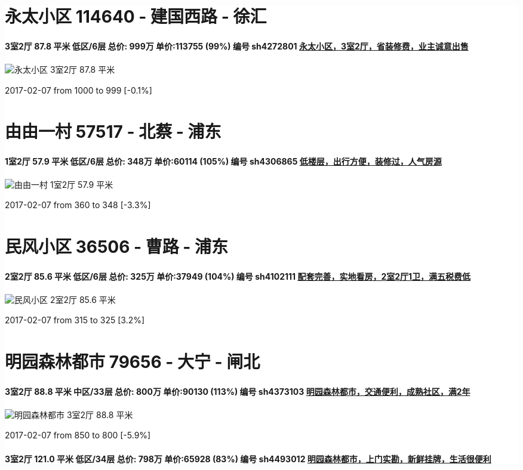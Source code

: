 # 永太小区 114640 - 建国西路 - 徐汇

#### 3室2厅 87.8 平米 低区/6层 总价: 999万 单价:113755 (99%) 编号 sh4272801 [永太小区，3室2厅，省装修费，业主诚意出售](https://href.li/?http://sh.lianjia.com/ershoufang/sh4272801.html)

![永太小区 3室2厅 87.8 平米](http://cdn1.dooioo.com/fetch/vp/fy/gi/20160915/58605a17-5b17-4f4e-9ff6-f5ccb030a6d7.jpg_200x150.jpg)

2017-02-07 from 1000 to 999 [-0.1%]

    


# 由由一村 57517 - 北蔡 - 浦东

#### 1室2厅 57.9 平米 低区/6层 总价: 348万 单价:60114 (105%) 编号 sh4306865 [低楼层，出行方便，装修过，人气房源](https://href.li/?http://sh.lianjia.com/ershoufang/sh4306865.html)

![由由一村 1室2厅 57.9 平米](http://cdn1.dooioo.com/fetch/vp/fy/gi/20160930/061c9f68-e840-4aac-9d23-4e8431558c07.jpg_200x150.jpg)

2017-02-07 from 360 to 348 [-3.3%]

    


# 民风小区 36506 - 曹路 - 浦东

#### 2室2厅 85.6 平米 低区/6层 总价: 325万 单价:37949 (104%) 编号 sh4102111 [配套完善，实地看房，2室2厅1卫，满五税费低](https://href.li/?http://sh.lianjia.com/ershoufang/sh4102111.html)

![民风小区 2室2厅 85.6 平米](http://cdn1.dooioo.com/fetch/vp/fy/gi/20160710/12f6c5b6-2eaf-454c-9e12-50d3679c3b78.jpg_200x150.jpg)

2017-02-07 from 315 to 325 [3.2%]

    


# 明园森林都市 79656 - 大宁 - 闸北

#### 3室2厅 88.8 平米 中区/33层 总价: 800万 单价:90130 (113%) 编号 sh4373103 [明园森林都市，交通便利，成熟社区，满2年](https://href.li/?http://sh.lianjia.com/ershoufang/sh4373103.html)

![明园森林都市 3室2厅 88.8 平米](http://cdn1.dooioo.com/fetch/vp/fy/gi/20151024/0d5acfb8-f92d-432e-9176-895624041494.jpg_200x150.jpg)

2017-02-07 from 850 to 800 [-5.9%]

    
#### 3室2厅 121.0 平米 低区/34层 总价: 798万 单价:65928 (83%) 编号 sh4493012 [明园森林都市，上门实勘，新鲜挂牌，生活很便利](https://href.li/?http://sh.lianjia.com/ershoufang/sh4493012.html)
